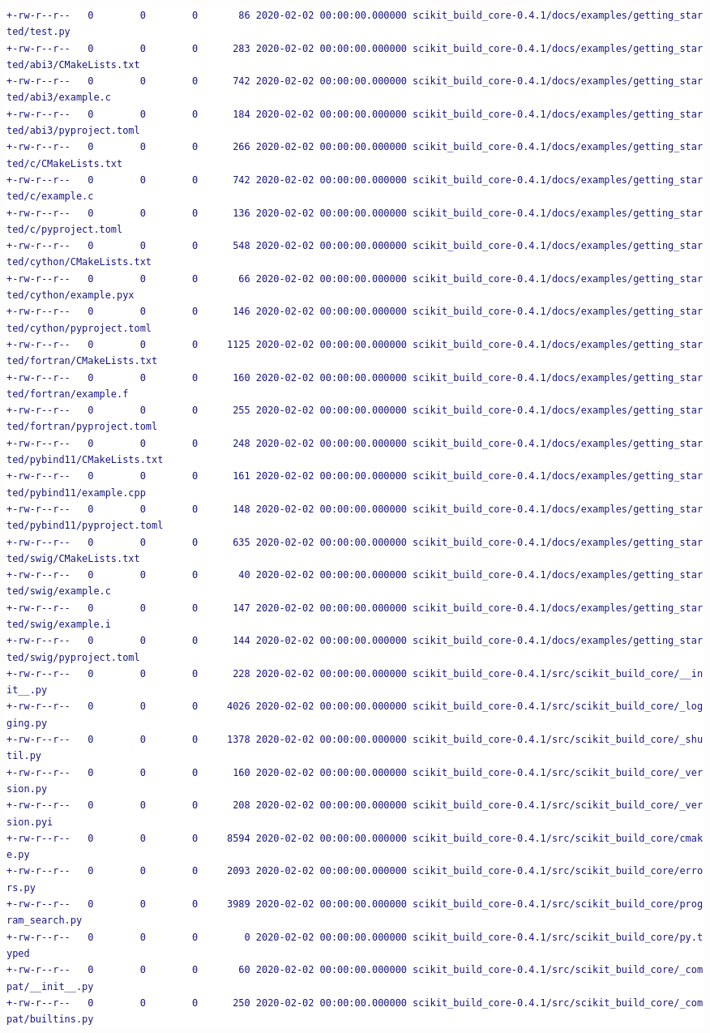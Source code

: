 ```diff
+-rw-r--r--   0        0        0       86 2020-02-02 00:00:00.000000 scikit_build_core-0.4.1/docs/examples/getting_started/test.py
+-rw-r--r--   0        0        0      283 2020-02-02 00:00:00.000000 scikit_build_core-0.4.1/docs/examples/getting_started/abi3/CMakeLists.txt
+-rw-r--r--   0        0        0      742 2020-02-02 00:00:00.000000 scikit_build_core-0.4.1/docs/examples/getting_started/abi3/example.c
+-rw-r--r--   0        0        0      184 2020-02-02 00:00:00.000000 scikit_build_core-0.4.1/docs/examples/getting_started/abi3/pyproject.toml
+-rw-r--r--   0        0        0      266 2020-02-02 00:00:00.000000 scikit_build_core-0.4.1/docs/examples/getting_started/c/CMakeLists.txt
+-rw-r--r--   0        0        0      742 2020-02-02 00:00:00.000000 scikit_build_core-0.4.1/docs/examples/getting_started/c/example.c
+-rw-r--r--   0        0        0      136 2020-02-02 00:00:00.000000 scikit_build_core-0.4.1/docs/examples/getting_started/c/pyproject.toml
+-rw-r--r--   0        0        0      548 2020-02-02 00:00:00.000000 scikit_build_core-0.4.1/docs/examples/getting_started/cython/CMakeLists.txt
+-rw-r--r--   0        0        0       66 2020-02-02 00:00:00.000000 scikit_build_core-0.4.1/docs/examples/getting_started/cython/example.pyx
+-rw-r--r--   0        0        0      146 2020-02-02 00:00:00.000000 scikit_build_core-0.4.1/docs/examples/getting_started/cython/pyproject.toml
+-rw-r--r--   0        0        0     1125 2020-02-02 00:00:00.000000 scikit_build_core-0.4.1/docs/examples/getting_started/fortran/CMakeLists.txt
+-rw-r--r--   0        0        0      160 2020-02-02 00:00:00.000000 scikit_build_core-0.4.1/docs/examples/getting_started/fortran/example.f
+-rw-r--r--   0        0        0      255 2020-02-02 00:00:00.000000 scikit_build_core-0.4.1/docs/examples/getting_started/fortran/pyproject.toml
+-rw-r--r--   0        0        0      248 2020-02-02 00:00:00.000000 scikit_build_core-0.4.1/docs/examples/getting_started/pybind11/CMakeLists.txt
+-rw-r--r--   0        0        0      161 2020-02-02 00:00:00.000000 scikit_build_core-0.4.1/docs/examples/getting_started/pybind11/example.cpp
+-rw-r--r--   0        0        0      148 2020-02-02 00:00:00.000000 scikit_build_core-0.4.1/docs/examples/getting_started/pybind11/pyproject.toml
+-rw-r--r--   0        0        0      635 2020-02-02 00:00:00.000000 scikit_build_core-0.4.1/docs/examples/getting_started/swig/CMakeLists.txt
+-rw-r--r--   0        0        0       40 2020-02-02 00:00:00.000000 scikit_build_core-0.4.1/docs/examples/getting_started/swig/example.c
+-rw-r--r--   0        0        0      147 2020-02-02 00:00:00.000000 scikit_build_core-0.4.1/docs/examples/getting_started/swig/example.i
+-rw-r--r--   0        0        0      144 2020-02-02 00:00:00.000000 scikit_build_core-0.4.1/docs/examples/getting_started/swig/pyproject.toml
+-rw-r--r--   0        0        0      228 2020-02-02 00:00:00.000000 scikit_build_core-0.4.1/src/scikit_build_core/__init__.py
+-rw-r--r--   0        0        0     4026 2020-02-02 00:00:00.000000 scikit_build_core-0.4.1/src/scikit_build_core/_logging.py
+-rw-r--r--   0        0        0     1378 2020-02-02 00:00:00.000000 scikit_build_core-0.4.1/src/scikit_build_core/_shutil.py
+-rw-r--r--   0        0        0      160 2020-02-02 00:00:00.000000 scikit_build_core-0.4.1/src/scikit_build_core/_version.py
+-rw-r--r--   0        0        0      208 2020-02-02 00:00:00.000000 scikit_build_core-0.4.1/src/scikit_build_core/_version.pyi
+-rw-r--r--   0        0        0     8594 2020-02-02 00:00:00.000000 scikit_build_core-0.4.1/src/scikit_build_core/cmake.py
+-rw-r--r--   0        0        0     2093 2020-02-02 00:00:00.000000 scikit_build_core-0.4.1/src/scikit_build_core/errors.py
+-rw-r--r--   0        0        0     3989 2020-02-02 00:00:00.000000 scikit_build_core-0.4.1/src/scikit_build_core/program_search.py
+-rw-r--r--   0        0        0        0 2020-02-02 00:00:00.000000 scikit_build_core-0.4.1/src/scikit_build_core/py.typed
+-rw-r--r--   0        0        0       60 2020-02-02 00:00:00.000000 scikit_build_core-0.4.1/src/scikit_build_core/_compat/__init__.py
+-rw-r--r--   0        0        0      250 2020-02-02 00:00:00.000000 scikit_build_core-0.4.1/src/scikit_build_core/_compat/builtins.py
```